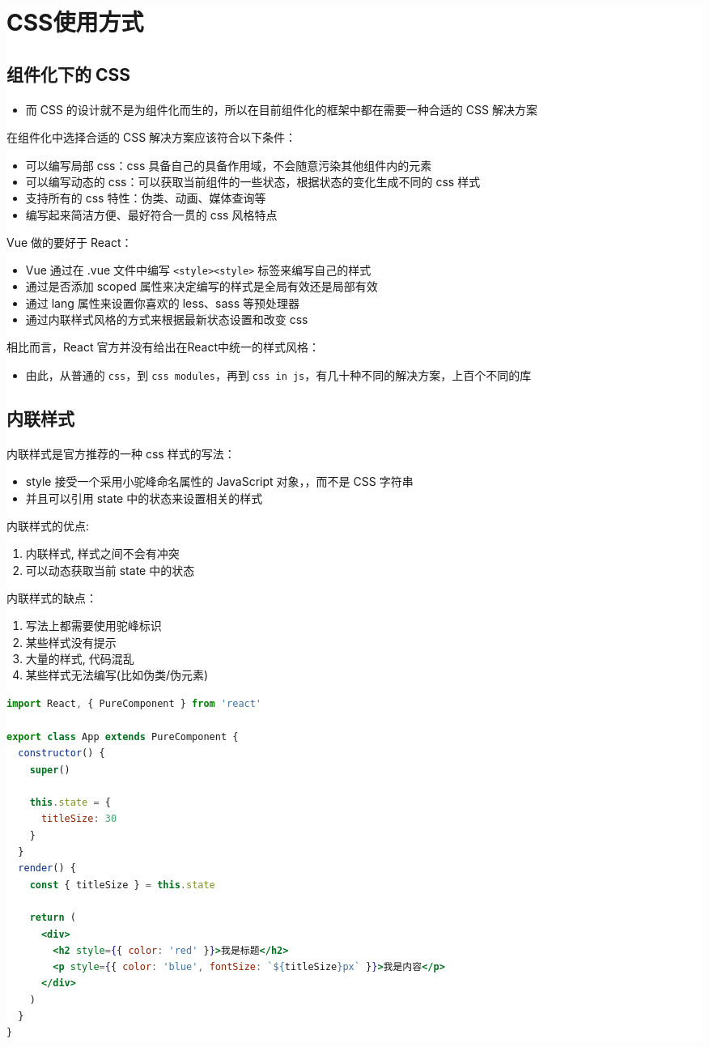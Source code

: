 # CSS使用方式

## 组件化下的 CSS

- 而 CSS 的设计就不是为组件化而生的，所以在目前组件化的框架中都在需要一种合适的 CSS 解决方案

在组件化中选择合适的 CSS 解决方案应该符合以下条件：

- 可以编写局部 css：css 具备自己的具备作用域，不会随意污染其他组件内的元素
- 可以编写动态的 css：可以获取当前组件的一些状态，根据状态的变化生成不同的 css 样式
- 支持所有的 css 特性：伪类、动画、媒体查询等
- 编写起来简洁方便、最好符合一贯的 css 风格特点

Vue 做的要好于 React：

- Vue 通过在 .vue 文件中编写 `<style><style>` 标签来编写自己的样式
- 通过是否添加 scoped 属性来决定编写的样式是全局有效还是局部有效
- 通过 lang 属性来设置你喜欢的 less、sass 等预处理器
- 通过内联样式风格的方式来根据最新状态设置和改变 css

相比而言，React 官方并没有给出在React中统一的样式风格：

- 由此，从普通的 `css`，到 `css modules`，再到 `css in js`，有几十种不同的解决方案，上百个不同的库

## 内联样式

内联样式是官方推荐的一种 css 样式的写法：

- style 接受一个采用小驼峰命名属性的 JavaScript 对象，，而不是 CSS 字符串
- 并且可以引用 state 中的状态来设置相关的样式

内联样式的优点:

1. 内联样式, 样式之间不会有冲突
2. 可以动态获取当前 state 中的状态

内联样式的缺点：

1. 写法上都需要使用驼峰标识
2. 某些样式没有提示
3. 大量的样式, 代码混乱
4. 某些样式无法编写(比如伪类/伪元素)

```jsx
import React, { PureComponent } from 'react'

export class App extends PureComponent {
  constructor() {
    super()

    this.state = {
      titleSize: 30
    }
  }
  render() {
    const { titleSize } = this.state

    return (
      <div>
        <h2 style={{ color: 'red' }}>我是标题</h2>
        <p style={{ color: 'blue', fontSize: `${titleSize}px` }}>我是内容</p>
      </div>
    )
  }
}
```
